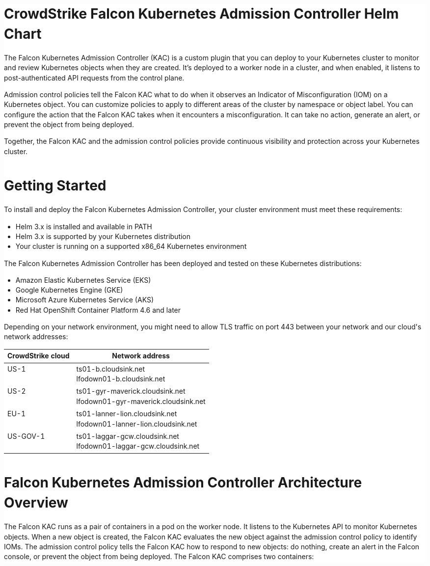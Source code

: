 # CrowdStrike Falcon Kubernetes Admission Controller Helm Chart
The Falcon Kubernetes Admission Controller (KAC) is a custom plugin that you can deploy to your Kubernetes cluster to monitor and review Kubernetes objects when they are created. It’s deployed to a worker node in a cluster, and when enabled, it listens to post-authenticated API requests from the control plane.

Admission control policies tell the Falcon KAC what to do when it observes an Indicator of Misconfiguration (IOM) on a Kubernetes object. You can customize policies to apply to different areas of the cluster by namespace or object label. You can configure the action that the Falcon KAC takes when it encounters a misconfiguration. It can take no action, generate an alert, or prevent the object from being deployed.

Together, the Falcon KAC and the admission control policies provide continuous visibility and protection across your Kubernetes cluster.


# Getting Started
To install and deploy the Falcon Kubernetes Admission Controller, your cluster environment must meet these requirements:

- Helm 3.x is installed and available in PATH
- Helm 3.x is supported by your Kubernetes distribution
- Your cluster is running on a supported x86_64 Kubernetes environment

The Falcon Kubernetes Admission Controller has been deployed and tested on these Kubernetes distributions:

- Amazon Elastic Kubernetes Service (EKS)
- Google Kubernetes Engine (GKE)
- Microsoft Azure Kubernetes Service (AKS)
- Red Hat OpenShift Container Platform 4.6 and later

Depending on your network environment, you might need to allow TLS traffic on port 443 between your network and our cloud's network addresses:

| CrowdStrike cloud | Network address                                                          |
|-------------------|--------------------------------------------------------------------------|
| US-1              | ts01-b.cloudsink.net<br/>lfodown01-b.cloudsink.net                       |
| US-2              | ts01-gyr-maverick.cloudsink.net<br/>lfodown01-gyr-maverick.cloudsink.net |
| EU-1              | ts01-lanner-lion.cloudsink.net<br/>lfodown01-lanner-lion.cloudsink.net   |
| US-GOV-1          | ts01-laggar-gcw.cloudsink.net<br/>lfodown01-laggar-gcw.cloudsink.net     |

# Falcon Kubernetes Admission Controller Architecture Overview 
The Falcon KAC runs as a pair of containers in a pod on the worker node. It listens to the Kubernetes API to monitor Kubernetes objects. When a new object is created, the Falcon KAC evaluates the new object against the admission control policy to identify IOMs. The admission control policy tells the Falcon KAC how to respond to new objects: do nothing, create an alert in the Falcon console, or prevent the object from being deployed.
The Falcon KAC comprises two containers:
